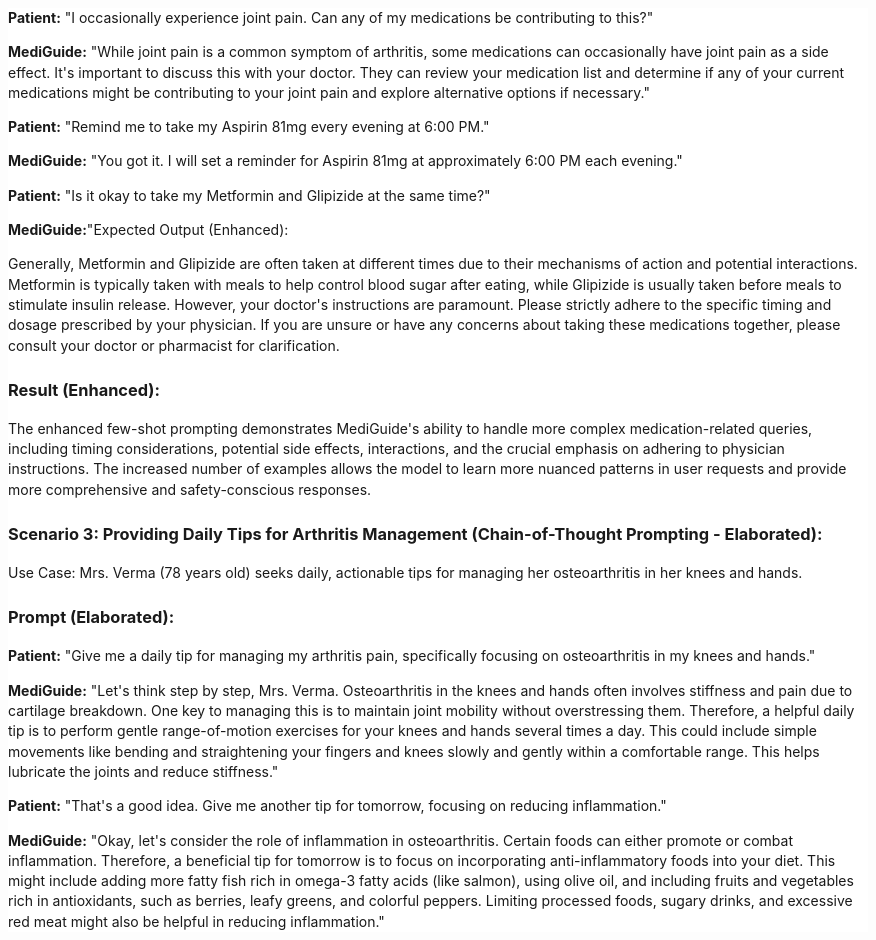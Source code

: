 **Patient:** "I occasionally experience joint pain. Can any of my medications be contributing to this?"

**MediGuide:** "While joint pain is a common symptom of arthritis, some medications can occasionally have joint pain as a side effect. It's important to discuss this with your doctor. They can review your medication list and determine if any of your current medications might be contributing to your joint pain and explore alternative options if necessary."

**Patient:** "Remind me to take my Aspirin 81mg every evening at 6:00 PM."

**MediGuide:** "You got it. I will set a reminder for Aspirin 81mg at approximately 6:00 PM each evening."

**Patient:** "Is it okay to take my Metformin and Glipizide at the same time?"

**MediGuide:**"Expected Output (Enhanced):

Generally, Metformin and Glipizide are often taken at different times due to their mechanisms of action and potential interactions. Metformin is typically taken with meals to help control blood sugar after eating, while Glipizide is usually taken before meals to stimulate insulin release. However, your doctor's instructions are paramount. Please strictly adhere to the specific timing and dosage prescribed by your physician. If you are unsure or have any concerns about taking these medications together, please consult your doctor or pharmacist for clarification.
### Result (Enhanced):
The enhanced few-shot prompting demonstrates MediGuide's ability to handle more complex medication-related queries, including timing considerations, potential side effects, interactions, and the crucial emphasis on adhering to physician instructions. The increased number of examples allows the model to learn more nuanced patterns in user requests and provide more comprehensive and safety-conscious responses.

### Scenario 3: Providing Daily Tips for Arthritis Management (Chain-of-Thought Prompting - Elaborated):

Use Case: Mrs. Verma (78 years old) seeks daily, actionable tips for managing her osteoarthritis in her knees and hands.

### Prompt (Elaborated):

**Patient:** "Give me a daily tip for managing my arthritis pain, specifically focusing on osteoarthritis in my knees and hands."

**MediGuide:** "Let's think step by step, Mrs. Verma. Osteoarthritis in the knees and hands often involves stiffness and pain due to cartilage breakdown. One key to managing this is to maintain joint mobility without overstressing them. Therefore, a helpful daily tip is to perform gentle range-of-motion exercises for your knees and hands several times a day. This could include simple movements like bending and straightening your fingers and knees slowly and gently within a comfortable range. This helps lubricate the joints and reduce stiffness."

**Patient:** "That's a good idea. Give me another tip for tomorrow, focusing on reducing inflammation."

**MediGuide:** "Okay, let's consider the role of inflammation in osteoarthritis. Certain foods can either promote or combat inflammation. Therefore, a beneficial tip for tomorrow is to focus on incorporating anti-inflammatory foods into your diet. This might include adding more fatty fish rich in omega-3 fatty acids (like salmon), using olive oil, and including fruits and vegetables rich in antioxidants, such as berries, leafy greens, and colorful peppers. Limiting processed foods, sugary drinks, and excessive red meat might also be helpful in reducing inflammation."
